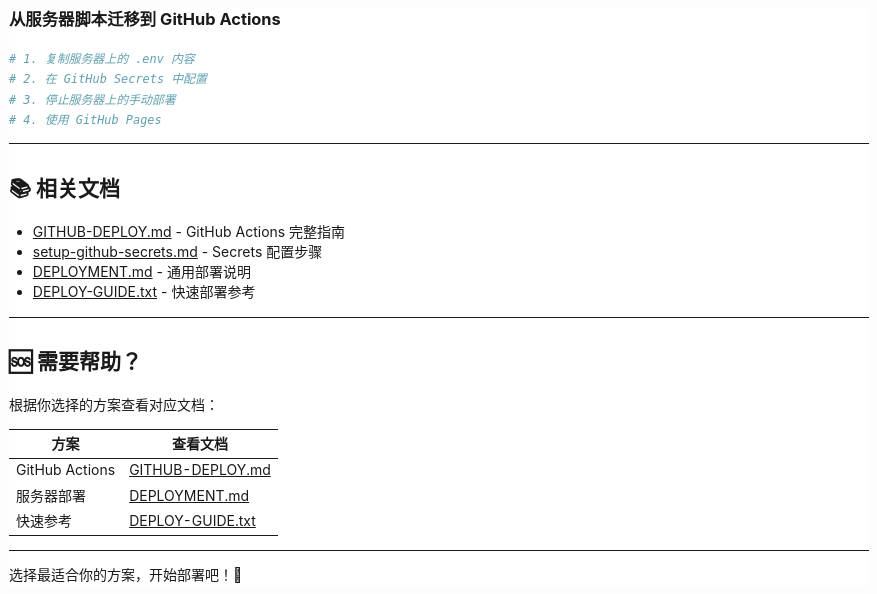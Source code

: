 ### 从服务器脚本迁移到 GitHub Actions

```bash
# 1. 复制服务器上的 .env 内容
# 2. 在 GitHub Secrets 中配置
# 3. 停止服务器上的手动部署
# 4. 使用 GitHub Pages
```

---

## 📚 相关文档

- [GITHUB-DEPLOY.md](GITHUB-DEPLOY.md) - GitHub Actions 完整指南
- [setup-github-secrets.md](setup-github-secrets.md) - Secrets 配置步骤
- [DEPLOYMENT.md](DEPLOYMENT.md) - 通用部署说明
- [DEPLOY-GUIDE.txt](DEPLOY-GUIDE.txt) - 快速部署参考

---

## 🆘 需要帮助？

根据你选择的方案查看对应文档：

| 方案 | 查看文档 |
|------|----------|
| GitHub Actions | [GITHUB-DEPLOY.md](GITHUB-DEPLOY.md) |
| 服务器部署 | [DEPLOYMENT.md](DEPLOYMENT.md) |
| 快速参考 | [DEPLOY-GUIDE.txt](DEPLOY-GUIDE.txt) |

---

选择最适合你的方案，开始部署吧！🚀
